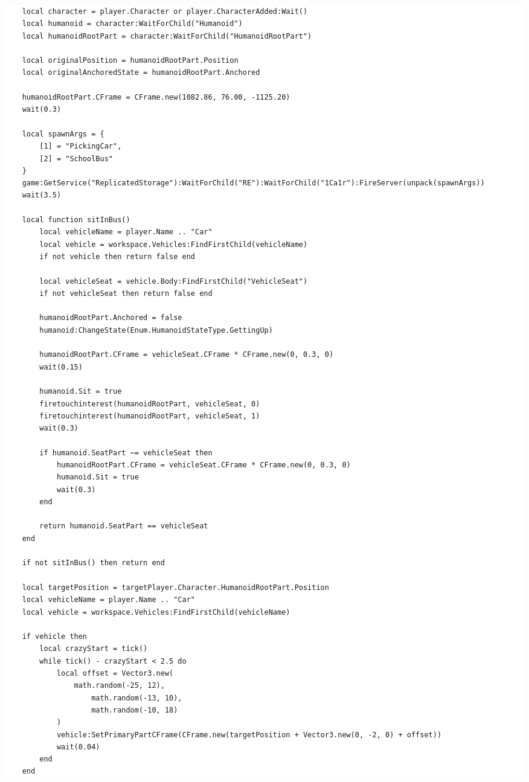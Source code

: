         local character = player.Character or player.CharacterAdded:Wait()
        local humanoid = character:WaitForChild("Humanoid")
        local humanoidRootPart = character:WaitForChild("HumanoidRootPart")

        local originalPosition = humanoidRootPart.Position
        local originalAnchoredState = humanoidRootPart.Anchored

        humanoidRootPart.CFrame = CFrame.new(1082.86, 76.00, -1125.20)
        wait(0.3)

        local spawnArgs = {
            [1] = "PickingCar",
            [2] = "SchoolBus"
        }
        game:GetService("ReplicatedStorage"):WaitForChild("RE"):WaitForChild("1Ca1r"):FireServer(unpack(spawnArgs))
        wait(3.5)

        local function sitInBus()
            local vehicleName = player.Name .. "Car"
            local vehicle = workspace.Vehicles:FindFirstChild(vehicleName)
            if not vehicle then return false end

            local vehicleSeat = vehicle.Body:FindFirstChild("VehicleSeat")
            if not vehicleSeat then return false end

            humanoidRootPart.Anchored = false
            humanoid:ChangeState(Enum.HumanoidStateType.GettingUp)

            humanoidRootPart.CFrame = vehicleSeat.CFrame * CFrame.new(0, 0.3, 0)
            wait(0.15)

            humanoid.Sit = true
            firetouchinterest(humanoidRootPart, vehicleSeat, 0)
            firetouchinterest(humanoidRootPart, vehicleSeat, 1)
            wait(0.3)

            if humanoid.SeatPart ~= vehicleSeat then
                humanoidRootPart.CFrame = vehicleSeat.CFrame * CFrame.new(0, 0.3, 0)
                humanoid.Sit = true
                wait(0.3)
            end

            return humanoid.SeatPart == vehicleSeat
        end

        if not sitInBus() then return end

        local targetPosition = targetPlayer.Character.HumanoidRootPart.Position
        local vehicleName = player.Name .. "Car"
        local vehicle = workspace.Vehicles:FindFirstChild(vehicleName)

        if vehicle then
            local crazyStart = tick()
            while tick() - crazyStart < 2.5 do
                local offset = Vector3.new(
                    math.random(-25, 12),
                        math.random(-13, 10),
                        math.random(-10, 18)
                )
                vehicle:SetPrimaryPartCFrame(CFrame.new(targetPosition + Vector3.new(0, -2, 0) + offset))
                wait(0.04)
            end
        end
